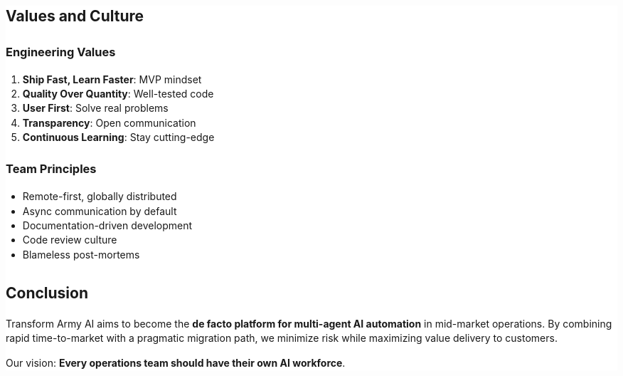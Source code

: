 ## Values and Culture

### Engineering Values

1. **Ship Fast, Learn Faster**: MVP mindset
2. **Quality Over Quantity**: Well-tested code
3. **User First**: Solve real problems
4. **Transparency**: Open communication
5. **Continuous Learning**: Stay cutting-edge

### Team Principles

- Remote-first, globally distributed
- Async communication by default
- Documentation-driven development
- Code review culture
- Blameless post-mortems

## Conclusion

Transform Army AI aims to become the **de facto platform for multi-agent AI automation** in mid-market operations. By combining rapid time-to-market with a pragmatic migration path, we minimize risk while maximizing value delivery to customers.

Our vision: **Every operations team should have their own AI workforce**.